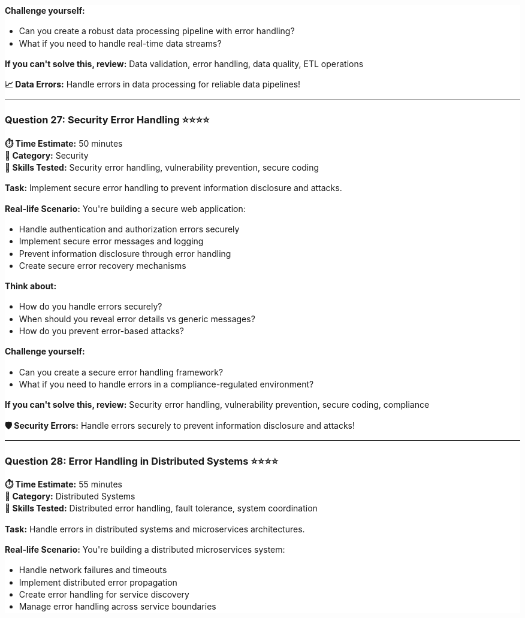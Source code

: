 **Challenge yourself:**

- Can you create a robust data processing pipeline with error handling?
- What if you need to handle real-time data streams?

**If you can't solve this, review:** Data validation, error handling, data quality, ETL operations

**📈 Data Errors:** Handle errors in data processing for reliable data pipelines!

---

### Question 27: Security Error Handling ⭐⭐⭐⭐

**⏱️ Time Estimate:** 50 minutes  
**🎯 Category:** Security  
**📝 Skills Tested:** Security error handling, vulnerability prevention, secure coding

**Task:** Implement secure error handling to prevent information disclosure and attacks.

**Real-life Scenario:** You're building a secure web application:

- Handle authentication and authorization errors securely
- Implement secure error messages and logging
- Prevent information disclosure through error handling
- Create secure error recovery mechanisms

**Think about:**

- How do you handle errors securely?
- When should you reveal error details vs generic messages?
- How do you prevent error-based attacks?

**Challenge yourself:**

- Can you create a secure error handling framework?
- What if you need to handle errors in a compliance-regulated environment?

**If you can't solve this, review:** Security error handling, vulnerability prevention, secure coding, compliance

**🛡️ Security Errors:** Handle errors securely to prevent information disclosure and attacks!

---

### Question 28: Error Handling in Distributed Systems ⭐⭐⭐⭐

**⏱️ Time Estimate:** 55 minutes  
**🎯 Category:** Distributed Systems  
**📝 Skills Tested:** Distributed error handling, fault tolerance, system coordination

**Task:** Handle errors in distributed systems and microservices architectures.

**Real-life Scenario:** You're building a distributed microservices system:

- Handle network failures and timeouts
- Implement distributed error propagation
- Create error handling for service discovery
- Manage error handling across service boundaries
